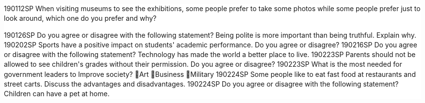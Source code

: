 190112SP When visiting museums to see the exhibitions, some people prefer to take some photos while some people prefer just to look around, which one do you prefer and why?

190126SP Do you agree or disagree with the following statement? Being polite is more important than being truthful. Explain why. 190202SP Sports have a positive impact on students' academic performance. Do you agree or disagree? 190216SP Do you agree or disagree with the following statement? Technology has made the world a better place to live. 190223SP Parents should not be allowed to see children's grades without their permission. Do you agree or disagree? 190223SP What is the most needed for government leaders to Improve society? Art Business Military 190224SP Some people like to eat fast food at restaurants and street carts. Discuss the advantages and disadvantages. 190224SP Do you agree or disagree with the following statement? Children can have a pet at home.

